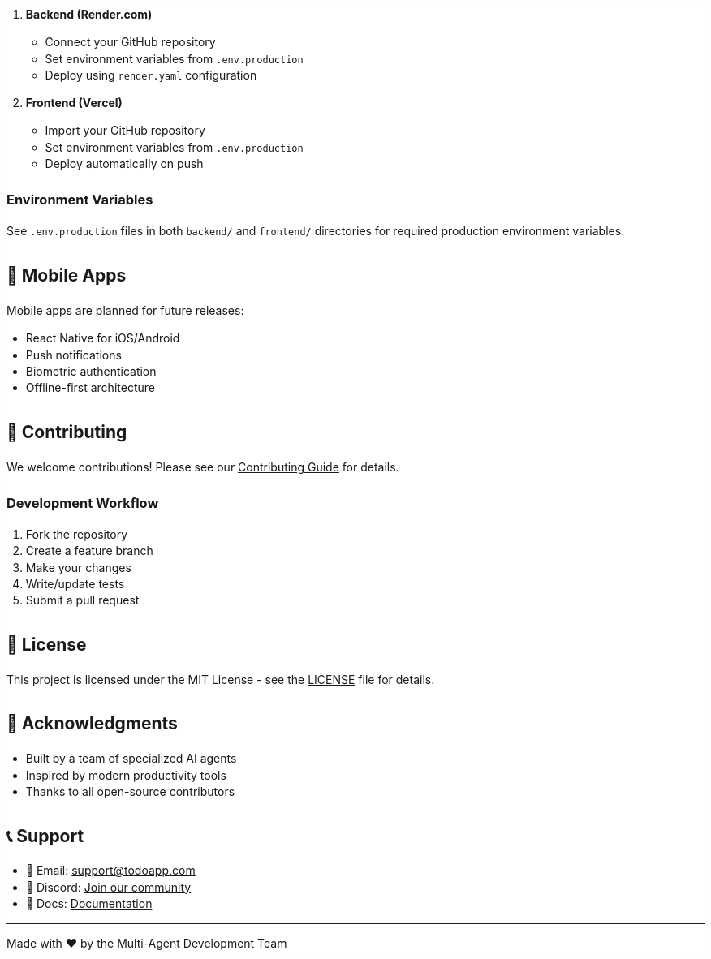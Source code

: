 1. **Backend (Render.com)**
   - Connect your GitHub repository
   - Set environment variables from `.env.production`
   - Deploy using `render.yaml` configuration

2. **Frontend (Vercel)**
   - Import your GitHub repository
   - Set environment variables from `.env.production`
   - Deploy automatically on push

### Environment Variables

See `.env.production` files in both `backend/` and `frontend/` directories for required production environment variables.

## 📱 Mobile Apps

Mobile apps are planned for future releases:
- React Native for iOS/Android
- Push notifications
- Biometric authentication
- Offline-first architecture

## 🤝 Contributing

We welcome contributions! Please see our [Contributing Guide](CONTRIBUTING.md) for details.

### Development Workflow
1. Fork the repository
2. Create a feature branch
3. Make your changes
4. Write/update tests
5. Submit a pull request

## 📄 License

This project is licensed under the MIT License - see the [LICENSE](LICENSE) file for details.

## 🙏 Acknowledgments

- Built by a team of specialized AI agents
- Inspired by modern productivity tools
- Thanks to all open-source contributors

## 📞 Support

- 📧 Email: support@todoapp.com
- 💬 Discord: [Join our community](https://discord.gg/todoapp)
- 📖 Docs: [Documentation](https://docs.todoapp.com)

---

Made with ❤️ by the Multi-Agent Development Team